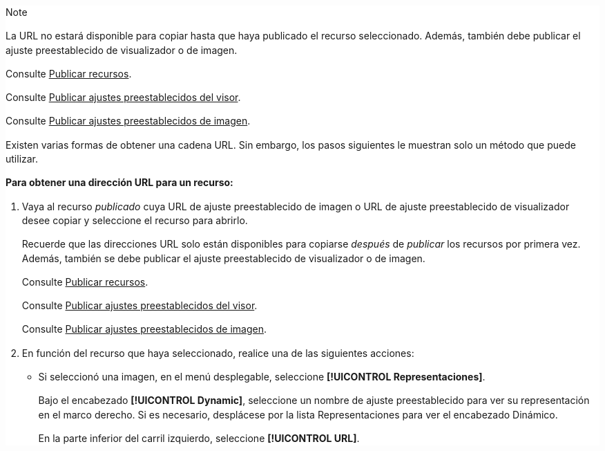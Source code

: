 >[!NOTE]
>
>La URL no estará disponible para copiar hasta que haya publicado el recurso seleccionado. Además, también debe publicar el ajuste preestablecido de visualizador o de imagen.
>
>Consulte [Publicar recursos](publishing-dynamicmedia-assets.md).
>
>Consulte [Publicar ajustes preestablecidos del visor](managing-viewer-presets.md#publishing-viewer-presets).
>
>Consulte [Publicar ajustes preestablecidos de imagen](managing-image-presets.md#publishing-image-presets).

Existen varias formas de obtener una cadena URL. Sin embargo, los pasos siguientes le muestran solo un método que puede utilizar.

**Para obtener una dirección URL para un recurso:**

1. Vaya al recurso *publicado* cuya URL de ajuste preestablecido de imagen o URL de ajuste preestablecido de visualizador desee copiar y seleccione el recurso para abrirlo.

   Recuerde que las direcciones URL solo están disponibles para copiarse *después* de *publicar* los recursos por primera vez. Además, también se debe publicar el ajuste preestablecido de visualizador o de imagen.

   Consulte [Publicar recursos](publishing-dynamicmedia-assets.md).

   Consulte [Publicar ajustes preestablecidos del visor](managing-viewer-presets.md#publishing-viewer-presets).

   Consulte [Publicar ajustes preestablecidos de imagen](managing-image-presets.md#publishing-image-presets).

1. En función del recurso que haya seleccionado, realice una de las siguientes acciones:

   * Si seleccionó una imagen, en el menú desplegable, seleccione **[!UICONTROL Representaciones]**.

     Bajo el encabezado **[!UICONTROL Dynamic]**, seleccione un nombre de ajuste preestablecido para ver su representación en el marco derecho. Si es necesario, desplácese por la lista Representaciones para ver el encabezado Dinámico.

     En la parte inferior del carril izquierdo, seleccione **[!UICONTROL URL]**.
